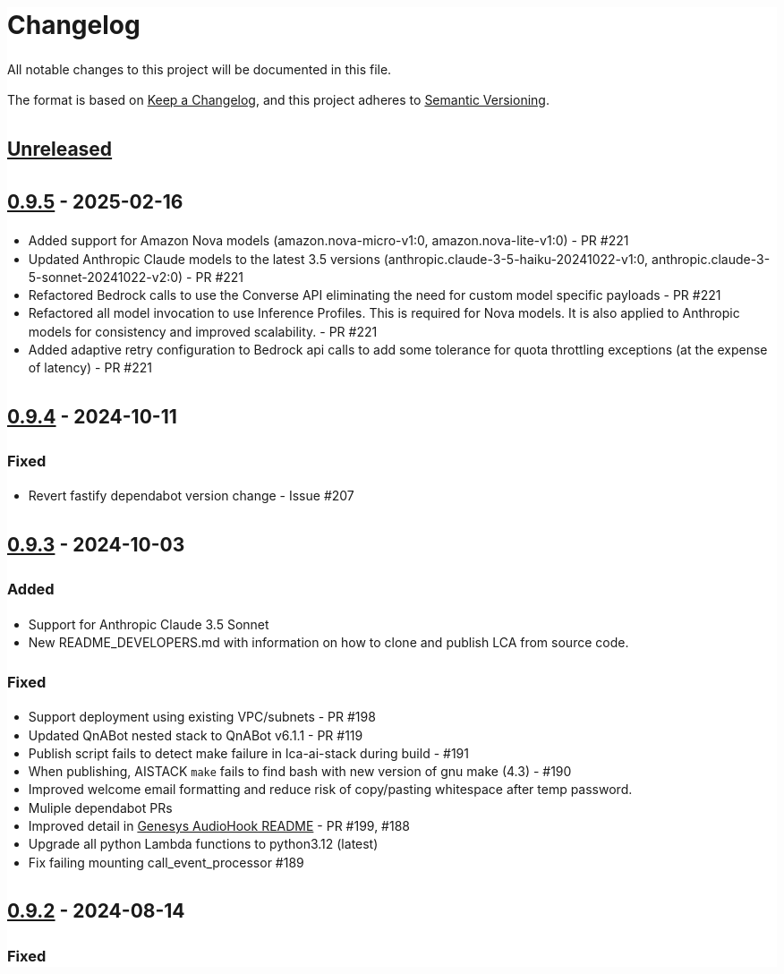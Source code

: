 # Changelog

All notable changes to this project will be documented in this file.

The format is based on [Keep a Changelog](https://keepachangelog.com/en/1.0.0/),
and this project adheres to [Semantic Versioning](https://semver.org/spec/v2.0.0.html).

## [Unreleased]

## [0.9.5] - 2025-02-16
- Added support for Amazon Nova models (amazon.nova-micro-v1:0, amazon.nova-lite-v1:0) - PR #221
- Updated Anthropic Claude models to the latest 3.5 versions (anthropic.claude-3-5-haiku-20241022-v1:0, anthropic.claude-3-5-sonnet-20241022-v2:0) - PR #221
- Refactored Bedrock calls to use the Converse API eliminating the need for custom model specific payloads - PR #221
- Refactored all model invocation to use Inference Profiles. This is required for Nova models. It is also applied to Anthropic models for consistency and improved scalability. - PR #221
- Added adaptive retry configuration to Bedrock api calls to add some tolerance for quota throttling exceptions (at the expense of latency) - PR #221

## [0.9.4] - 2024-10-11
### Fixed
- Revert fastify dependabot version change - Issue #207

## [0.9.3] - 2024-10-03

### Added

- Support for Anthropic Claude 3.5 Sonnet
- New README_DEVELOPERS.md with information on how to clone and publish LCA from source code.

### Fixed
- Support deployment using existing VPC/subnets - PR #198
- Updated QnABot nested stack to QnABot v6.1.1 - PR #119
- Publish script fails to detect make failure in lca-ai-stack during build - #191
- When publishing, AISTACK `make` fails to find bash with new version of gnu make (4.3) - #190
- Improved welcome email formatting and reduce risk of copy/pasting whitespace after temp password.
- Muliple dependabot PRs
- Improved detail in [Genesys AudioHook README](./lca-genesys-audiohook-stack/README.md) - PR #199, #188
- Upgrade all python Lambda functions to python3.12 (latest)
- Fix failing mounting call_event_processor #189 


## [0.9.2] - 2024-08-14

### Fixed


[Unreleased]: https://github.com/aws-samples/amazon-transcribe-live-meeting-assistant/compare/main...develop
[0.9.5]: https://github.com/aws-samples/amazon-transcribe-live-call-analytics/compare/v0.9.4...v0.9.5
[0.9.4]: https://github.com/aws-samples/amazon-transcribe-live-call-analytics/compare/v0.9.3...v0.9.4
[0.9.3]: https://github.com/aws-samples/amazon-transcribe-live-call-analytics/compare/v0.9.2...v0.9.3
[0.9.2]: https://github.com/aws-samples/amazon-transcribe-live-call-analytics/compare/v0.9.1...v0.9.2
[0.9.1]: https://github.com/aws-samples/amazon-transcribe-live-call-analytics/compare/v0.9.0...v0.9.1
[0.9.0]: https://github.com/aws-samples/amazon-transcribe-live-call-analytics/compare/v0.8.13...v0.9.0
[0.8.13]: https://github.com/aws-samples/amazon-transcribe-live-call-analytics/compare/v0.8.12...v0.8.13
[0.8.12]: https://github.com/aws-samples/amazon-transcribe-live-call-analytics/compare/v0.8.11...v0.8.12
[0.8.11]: https://github.com/aws-samples/amazon-transcribe-live-call-analytics/compare/v0.8.10...v0.8.11
[0.8.10]: https://github.com/aws-samples/amazon-transcribe-live-call-analytics/compare/v0.8.9...v0.8.10
[0.8.9]: https://github.com/aws-samples/amazon-transcribe-live-call-analytics/compare/v0.8.8...v0.8.9
[0.8.8]: https://github.com/aws-samples/amazon-transcribe-live-call-analytics/compare/v0.8.7...v0.8.8
[0.8.7]: https://github.com/aws-samples/amazon-transcribe-live-call-analytics/compare/v0.8.6...v0.8.7
[0.8.6]: https://github.com/aws-samples/amazon-transcribe-live-call-analytics/compare/v0.8.5...v0.8.6
[0.8.5]: https://github.com/aws-samples/amazon-transcribe-live-call-analytics/compare/v0.8.4...v0.8.5
[0.8.4]: https://github.com/aws-samples/amazon-transcribe-live-call-analytics/compare/v0.8.3...v0.8.4
[0.8.3]: https://github.com/aws-samples/amazon-transcribe-live-call-analytics/compare/v0.8.2...v0.8.3
[0.8.2]: https://github.com/aws-samples/amazon-transcribe-live-call-analytics/compare/v0.8.1...v0.8.2
[0.8.1]: https://github.com/aws-samples/amazon-transcribe-live-call-analytics/compare/v0.8.0...v0.8.1
[0.8.0]: https://github.com/aws-samples/amazon-transcribe-live-call-analytics/compare/v0.7.2...v0.8.0
[0.7.2]: https://github.com/aws-samples/amazon-transcribe-live-call-analytics/compare/v0.7.1...v0.7.2
[0.7.1]: https://github.com/aws-samples/amazon-transcribe-live-call-analytics/compare/v0.7.0...v0.7.1
[0.7.0]: https://github.com/aws-samples/amazon-transcribe-live-call-analytics/compare/v0.6.0...v0.7.0
[0.6.0]: https://github.com/aws-samples/amazon-transcribe-live-call-analytics/compare/v0.5.2...v0.6.0
[0.5.2]: https://github.com/aws-samples/amazon-transcribe-live-call-analytics/compare/v0.5.1...v0.5.2
[0.5.1]: https://github.com/aws-samples/amazon-transcribe-live-call-analytics/compare/v0.5.0...v0.5.1
[0.5.0]: https://github.com/aws-samples/amazon-transcribe-live-call-analytics/compare/v0.4.1...v0.5.0
[0.4.1]: https://github.com/aws-samples/amazon-transcribe-live-call-analytics/compare/v0.4.0...v0.4.1
[0.4.0]: https://github.com/aws-samples/amazon-transcribe-live-call-analytics/compare/v0.3.0...v0.4.0
[0.3.0]: https://github.com/aws-samples/amazon-transcribe-live-call-analytics/compare/v0.2.1...v0.3.0
[0.2.1]: https://github.com/aws-samples/amazon-transcribe-live-call-analytics/compare/v0.2.0...v0.2.1
[0.2.0]: https://github.com/aws-samples/amazon-transcribe-live-call-analytics/compare/v0.1.0...v0.2.0
[0.1.0]: https://github.com/aws-samples/amazon-transcribe-live-call-analytics/releases/tag/v0.1.0
